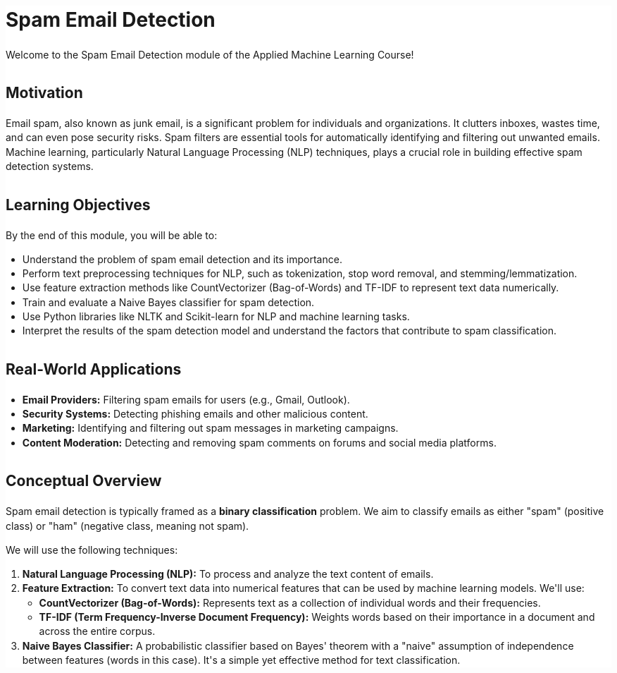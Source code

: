 # Spam Email Detection

Welcome to the Spam Email Detection module of the Applied Machine Learning Course!

## Motivation

Email spam, also known as junk email, is a significant problem for individuals and organizations. It clutters inboxes, wastes time, and can even pose security risks. Spam filters are essential tools for automatically identifying and filtering out unwanted emails. Machine learning, particularly Natural Language Processing (NLP) techniques, plays a crucial role in building effective spam detection systems.

## Learning Objectives

By the end of this module, you will be able to:

*   Understand the problem of spam email detection and its importance.
*   Perform text preprocessing techniques for NLP, such as tokenization, stop word removal, and stemming/lemmatization.
*   Use feature extraction methods like CountVectorizer (Bag-of-Words) and TF-IDF to represent text data numerically.
*   Train and evaluate a Naive Bayes classifier for spam detection.
*   Use Python libraries like NLTK and Scikit-learn for NLP and machine learning tasks.
*   Interpret the results of the spam detection model and understand the factors that contribute to spam classification.

## Real-World Applications

*   **Email Providers:**  Filtering spam emails for users (e.g., Gmail, Outlook).
*   **Security Systems:** Detecting phishing emails and other malicious content.
*   **Marketing:** Identifying and filtering out spam messages in marketing campaigns.
*   **Content Moderation:** Detecting and removing spam comments on forums and social media platforms.

## Conceptual Overview

Spam email detection is typically framed as a **binary classification** problem. We aim to classify emails as either "spam" (positive class) or "ham" (negative class, meaning not spam).

We will use the following techniques:

1.  **Natural Language Processing (NLP):** To process and analyze the text content of emails.
2.  **Feature Extraction:** To convert text data into numerical features that can be used by machine learning models. We'll use:
    *   **CountVectorizer (Bag-of-Words):** Represents text as a collection of individual words and their frequencies.
    *   **TF-IDF (Term Frequency-Inverse Document Frequency):** Weights words based on their importance in a document and across the entire corpus.
3.  **Naive Bayes Classifier:** A probabilistic classifier based on Bayes' theorem with a "naive" assumption of independence between features (words in this case). It's a simple yet effective method for text classification.
